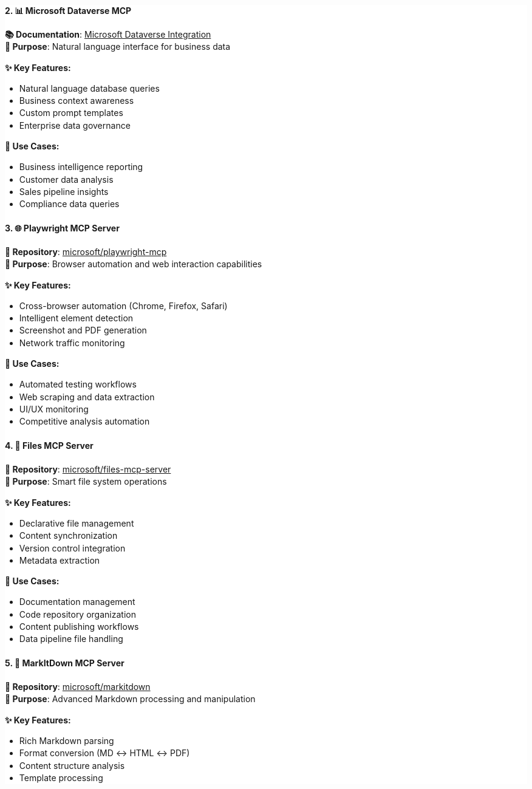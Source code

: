 #### 2. 📊 Microsoft Dataverse MCP  
**📚 Documentation**: [Microsoft Dataverse Integration](https://go.microsoft.com/fwlink/?linkid=2320176)  
**🎯 Purpose**: Natural language interface for business data

**✨ Key Features:**
- Natural language database queries
- Business context awareness
- Custom prompt templates
- Enterprise data governance

**🚀 Use Cases:**
- Business intelligence reporting
- Customer data analysis
- Sales pipeline insights
- Compliance data queries

#### 3. 🌐 Playwright MCP Server  
**🔗 Repository**: [microsoft/playwright-mcp](https://github.com/microsoft/playwright-mcp)  
**🎯 Purpose**: Browser automation and web interaction capabilities

**✨ Key Features:**
- Cross-browser automation (Chrome, Firefox, Safari)
- Intelligent element detection
- Screenshot and PDF generation
- Network traffic monitoring

**🚀 Use Cases:**
- Automated testing workflows
- Web scraping and data extraction
- UI/UX monitoring
- Competitive analysis automation

#### 4. 📁 Files MCP Server  
**🔗 Repository**: [microsoft/files-mcp-server](https://github.com/microsoft/files-mcp-server)  
**🎯 Purpose**: Smart file system operations

**✨ Key Features:**
- Declarative file management
- Content synchronization
- Version control integration
- Metadata extraction

**🚀 Use Cases:**
- Documentation management
- Code repository organization
- Content publishing workflows
- Data pipeline file handling

#### 5. 📝 MarkItDown MCP Server  
**🔗 Repository**: [microsoft/markitdown](https://github.com/microsoft/markitdown)  
**🎯 Purpose**: Advanced Markdown processing and manipulation

**✨ Key Features:**
- Rich Markdown parsing
- Format conversion (MD ↔ HTML ↔ PDF)
- Content structure analysis
- Template processing
